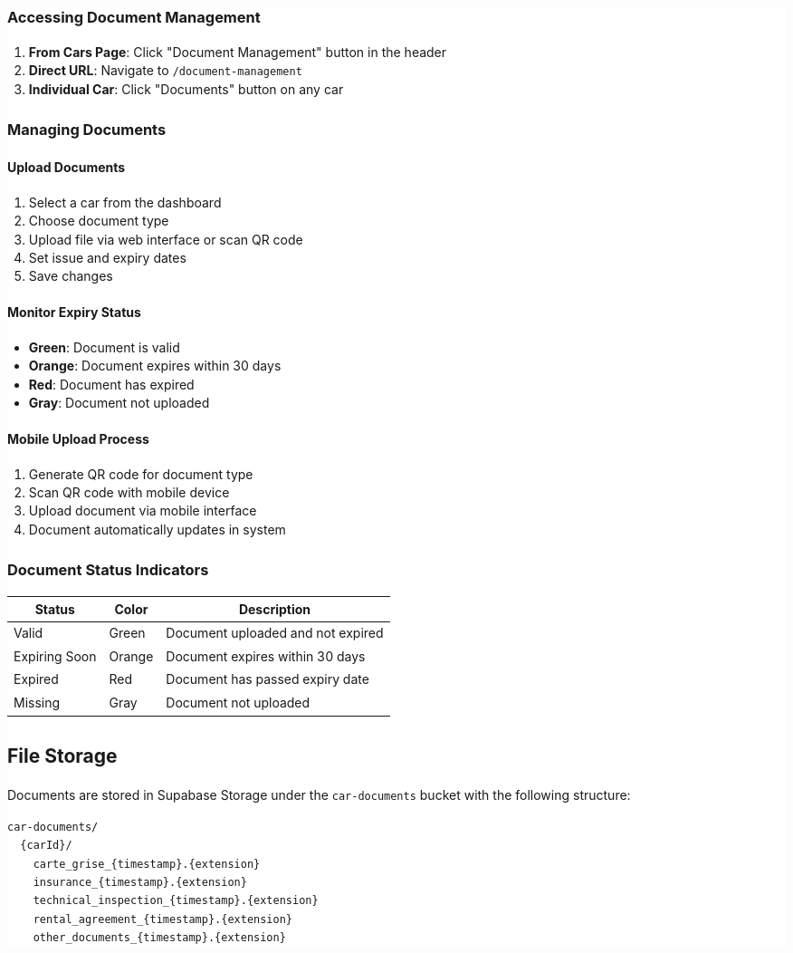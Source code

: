 ### Accessing Document Management

1. **From Cars Page**: Click "Document Management" button in the header
2. **Direct URL**: Navigate to `/document-management`
3. **Individual Car**: Click "Documents" button on any car

### Managing Documents

#### Upload Documents
1. Select a car from the dashboard
2. Choose document type
3. Upload file via web interface or scan QR code
4. Set issue and expiry dates
5. Save changes

#### Monitor Expiry Status
- **Green**: Document is valid
- **Orange**: Document expires within 30 days
- **Red**: Document has expired
- **Gray**: Document not uploaded

#### Mobile Upload Process
1. Generate QR code for document type
2. Scan QR code with mobile device
3. Upload document via mobile interface
4. Document automatically updates in system

### Document Status Indicators

| Status | Color | Description |
|--------|-------|-------------|
| Valid | Green | Document uploaded and not expired |
| Expiring Soon | Orange | Document expires within 30 days |
| Expired | Red | Document has passed expiry date |
| Missing | Gray | Document not uploaded |

## File Storage

Documents are stored in Supabase Storage under the `car-documents` bucket with the following structure:
```
car-documents/
  {carId}/
    carte_grise_{timestamp}.{extension}
    insurance_{timestamp}.{extension}
    technical_inspection_{timestamp}.{extension}
    rental_agreement_{timestamp}.{extension}
    other_documents_{timestamp}.{extension}
```
